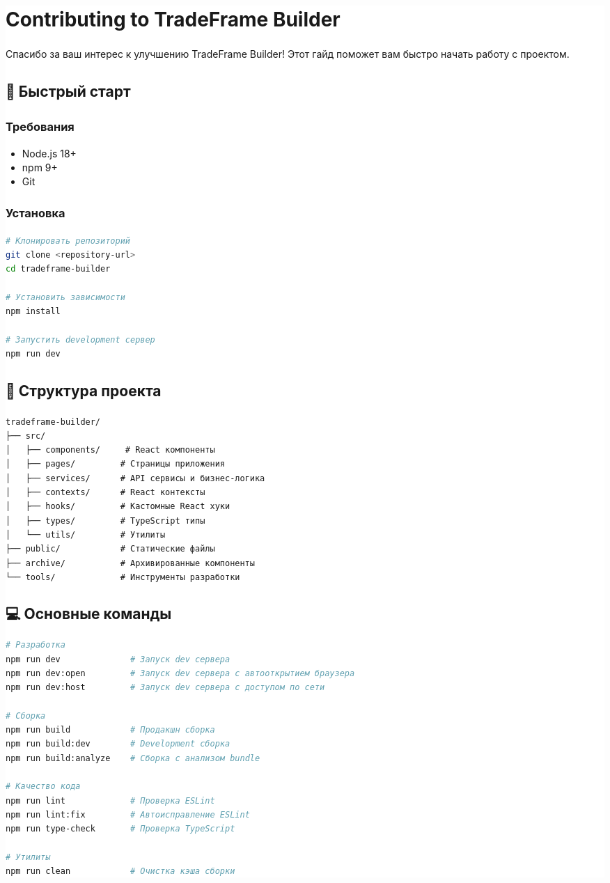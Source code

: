 # Contributing to TradeFrame Builder

Спасибо за ваш интерес к улучшению TradeFrame Builder! Этот гайд поможет вам быстро начать работу с проектом.

## 🚀 Быстрый старт

### Требования
- Node.js 18+
- npm 9+
- Git

### Установка
```bash
# Клонировать репозиторий
git clone <repository-url>
cd tradeframe-builder

# Установить зависимости
npm install

# Запустить development сервер
npm run dev
```

## 📁 Структура проекта

```
tradeframe-builder/
├── src/
│   ├── components/     # React компоненты
│   ├── pages/         # Страницы приложения
│   ├── services/      # API сервисы и бизнес-логика
│   ├── contexts/      # React контексты
│   ├── hooks/         # Кастомные React хуки
│   ├── types/         # TypeScript типы
│   └── utils/         # Утилиты
├── public/            # Статические файлы
├── archive/           # Архивированные компоненты
└── tools/             # Инструменты разработки
```

## 💻 Основные команды

```bash
# Разработка
npm run dev              # Запуск dev сервера
npm run dev:open         # Запуск dev сервера с автооткрытием браузера
npm run dev:host         # Запуск dev сервера с доступом по сети

# Сборка
npm run build            # Продакшн сборка
npm run build:dev        # Development сборка
npm run build:analyze    # Сборка с анализом bundle

# Качество кода
npm run lint             # Проверка ESLint
npm run lint:fix         # Автоисправление ESLint
npm run type-check       # Проверка TypeScript

# Утилиты
npm run clean            # Очистка кэша сборки
```